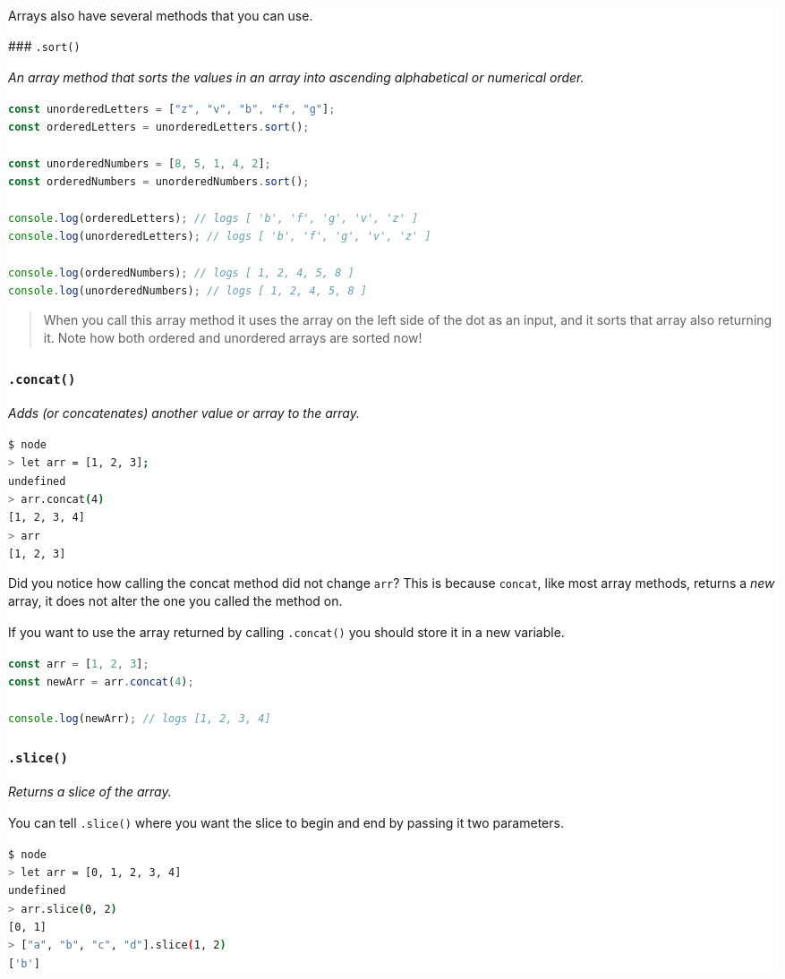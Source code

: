 Arrays also have several methods that you can use.

### `.sort()`

_An array method that sorts the values in an array into ascending alphabetical or numerical order._

```js
const unorderedLetters = ["z", "v", "b", "f", "g"];
const orderedLetters = unorderedLetters.sort();

const unorderedNumbers = [8, 5, 1, 4, 2];
const orderedNumbers = unorderedNumbers.sort();

console.log(orderedLetters); // logs [ 'b', 'f', 'g', 'v', 'z' ]
console.log(unorderedLetters); // logs [ 'b', 'f', 'g', 'v', 'z' ]

console.log(orderedNumbers); // logs [ 1, 2, 4, 5, 8 ]
console.log(unorderedNumbers); // logs [ 1, 2, 4, 5, 8 ]
```

> When you call this array method it uses the array on the left side of the dot as an input, and it sorts that array also returning it. Note how both ordered and unordered arrays are sorted now!

### `.concat()`

_Adds (or concatenates) another value or array to the array._

```sh
$ node
> let arr = [1, 2, 3];
undefined
> arr.concat(4)
[1, 2, 3, 4]
> arr
[1, 2, 3]
```

Did you notice how calling the concat method did not change `arr`? This is because `concat`, like most array methods, returns a _new_ array, it does not alter the one you called the method on.

If you want to use the array returned by calling `.concat()` you should store it in a new variable.

```js
const arr = [1, 2, 3];
const newArr = arr.concat(4);

console.log(newArr); // logs [1, 2, 3, 4]
```

### `.slice()`

_Returns a slice of the array._

You can tell `.slice()` where you want the slice to begin and end by passing it two parameters.

```sh
$ node
> let arr = [0, 1, 2, 3, 4]
undefined
> arr.slice(0, 2)
[0, 1]
> ["a", "b", "c", "d"].slice(1, 2)
['b']
```
